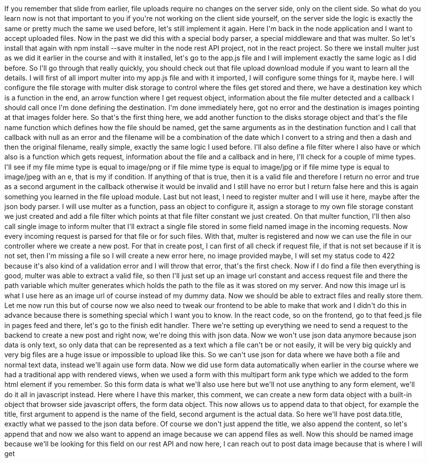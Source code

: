 If you remember that slide from earlier, file uploads require no changes on the server side, only on the client side. So what do you learn now is not that important to you if you're not working on the client side yourself, on the server side the logic is exactly the same or pretty much the same we used before, let's still implement it again. Here I'm back in the node application and I want to accept uploaded files. Now in the past we did this with a special body parser, a special middleware and that was multer. So let's install that again with npm install --save multer in the node rest API project, not in the react project. So there we install multer just as we did it earlier in the course and with it installed, let's go to the app.js file and I will implement exactly the same logic as I did before. So I'll go through that really quickly, you should check out that file upload download module if you want to learn all the details. I will first of all import multer into my app.js file and with it imported, I will configure some things for it, maybe here. I will configure the file storage with multer disk storage to control where the files get stored and there, we have a destination key which is a function in the end, an arrow function where I get request object, information about the file multer detected and a callback I should call once I'm done defining the destination. I'm done immediately here, got no error and the destination is images pointing at that images folder here. So that's the first thing here, we add another function to the disks storage object and that's the file name function which defines how the file should be named, get the same arguments as in the destination function and I call that callback with null as an error and the filename will be a combination of the date which I convert to a string and then a dash and then the original filename, really simple, exactly the same logic I used before. I'll also define a file filter where I also have or which also is a function which gets request, information about the file and a callback and in here, I'll check for a couple of mime types. I'll see if my file mime type is equal to image/png or if file mime type is equal to image/jpg or if file mime type is equal to image/jpeg with an e, that is my if condition. If anything of that is true, then it is a valid file and therefore I return no error and true as a second argument in the callback otherwise it would be invalid and I still have no error but I return false here and this is again something you learned in the file upload module. Last but not least, I need to register multer and I will use it here, maybe after the json body parser. I will use multer as a function, pass an object to configure it, assign a storage to my own file storage constant we just created and add a file filter which points at that file filter constant we just created. On that multer function, I'll then also call single image to inform multer that I'll extract a single file stored in some field named image in the incoming requests. Now every incoming request is parsed for that file or for such files. With that, multer is registered and now we can use the file in our controller where we create a new post. For that in create post, I can first of all check if request file, if that is not set because if it is not set, then I'm missing a file so I will create a new error here, no image provided maybe, I will set my status code to 422 because it's also kind of a validation error and I will throw that error, that's the first check. Now if I do find a file then everything is good, multer was able to extract a valid file, so then I'll just set up an image url constant and access request file and there the path variable which multer generates which holds the path to the file as it was stored on my server. And now this image url is what I use here as an image url of course instead of my dummy data. Now we should be able to extract files and really store them. Let me now run this but of course now we also need to tweak our frontend to be able to make that work and I didn't do this in advance because there is something special which I want you to know. In the react code, so on the frontend, go to that feed.js file in pages feed and there, let's go to the finish edit handler. There we're setting up everything we need to send a request to the backend to create a new post and right now, we're doing this with json data. Now we won't use json data anymore because json data is only text, so only data that can be represented as a text which a file can't be or not easily, it will be very big quickly and very big files are a huge issue or impossible to upload like this. So we can't use json for data where we have both a file and normal text data, instead we'll again use form data. Now we did use form data automatically when earlier in the course where we had a traditional app with rendered views, when we used a form with this multipart form ank type which we added to the form html element if you remember. So this form data is what we'll also use here but we'll not use anything to any form element, we'll do it all in javascript instead. Here where I have this marker, this comment, we can create a new form data object with a built-in object that browser side javascript offers, the form data object. This now allows us to append data to that object, for example the title, first argument to append is the name of the field, second argument is the actual data. So here we'll have post data.title, exactly what we passed to the json data before. Of course we don't just append the title, we also append the content, so let's append that and now we also want to append an image because we can append files as well. Now this should be named image because we'll be looking for this field on our rest API and now here, I can reach out to post data image because that is where I will get